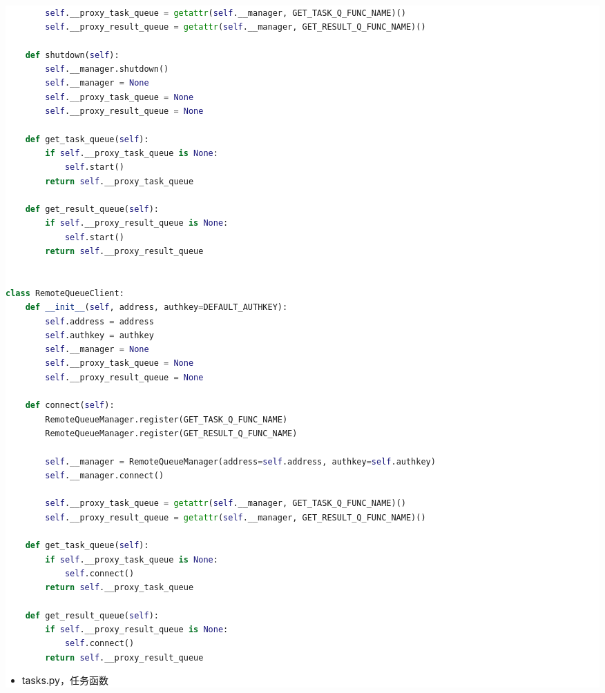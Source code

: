```python
		self.__proxy_task_queue = getattr(self.__manager, GET_TASK_Q_FUNC_NAME)()
		self.__proxy_result_queue = getattr(self.__manager, GET_RESULT_Q_FUNC_NAME)()

	def shutdown(self):
		self.__manager.shutdown()
		self.__manager = None
		self.__proxy_task_queue = None
		self.__proxy_result_queue = None
		
	def get_task_queue(self):
		if self.__proxy_task_queue is None:
			self.start()
		return self.__proxy_task_queue
	
	def get_result_queue(self):
		if self.__proxy_result_queue is None:
			self.start()
		return self.__proxy_result_queue


class RemoteQueueClient:
	def __init__(self, address, authkey=DEFAULT_AUTHKEY):
		self.address = address
		self.authkey = authkey
		self.__manager = None 
		self.__proxy_task_queue = None
		self.__proxy_result_queue = None

	def connect(self):
		RemoteQueueManager.register(GET_TASK_Q_FUNC_NAME)
		RemoteQueueManager.register(GET_RESULT_Q_FUNC_NAME)
	
		self.__manager = RemoteQueueManager(address=self.address, authkey=self.authkey)
		self.__manager.connect()

		self.__proxy_task_queue = getattr(self.__manager, GET_TASK_Q_FUNC_NAME)()
		self.__proxy_result_queue = getattr(self.__manager, GET_RESULT_Q_FUNC_NAME)()
		
	def get_task_queue(self):
		if self.__proxy_task_queue is None:
			self.connect()
		return self.__proxy_task_queue
	
	def get_result_queue(self):
		if self.__proxy_result_queue is None:
			self.connect()
		return self.__proxy_result_queue
```



* tasks.py，任务函数

